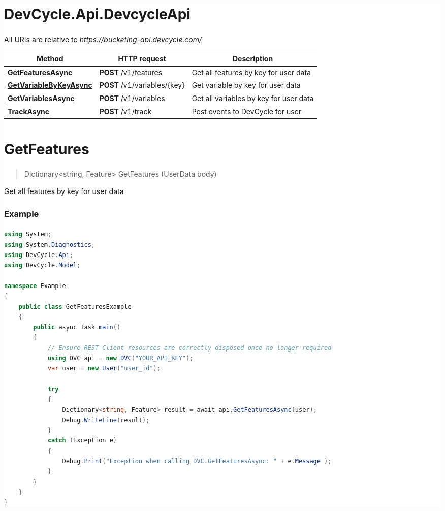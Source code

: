 # DevCycle.Api.DevcycleApi

All URIs are relative to *https://bucketing-api.devcycle.com/*

Method | HTTP request | Description
------------- | ------------- | -------------
[**GetFeaturesAsync**](DVC.md#getfeatures) | **POST** /v1/features | Get all features by key for user data
[**GetVariableByKeyAsync**](DVC.md#getvariablebykey) | **POST** /v1/variables/{key} | Get variable by key for user data
[**GetVariablesAsync**](DVC.md#getvariables) | **POST** /v1/variables | Get all variables by key for user data
[**TrackAsync**](DVC.md#track) | **POST** /v1/track | Post events to DevCycle for user

<a name="getfeatures"></a>
# **GetFeatures**
> Dictionary<string, Feature> GetFeatures (UserData body)

Get all features by key for user data

### Example
```csharp
using System;
using System.Diagnostics;
using DevCycle.Api;
using DevCycle.Model;

namespace Example
{
    public class GetFeaturesExample
    {
        public async Task main()
        {
            // Ensure REST Client resources are correctly disposed once no longer required
            using DVC api = new DVC("YOUR_API_KEY");
            var user = new User("user_id"); 

            try
            {
                Dictionary<string, Feature> result = await api.GetFeaturesAsync(user);
                Debug.WriteLine(result);
            }
            catch (Exception e)
            {
                Debug.Print("Exception when calling DVC.GetFeaturesAsync: " + e.Message );
            }
        }
    }
}
```
